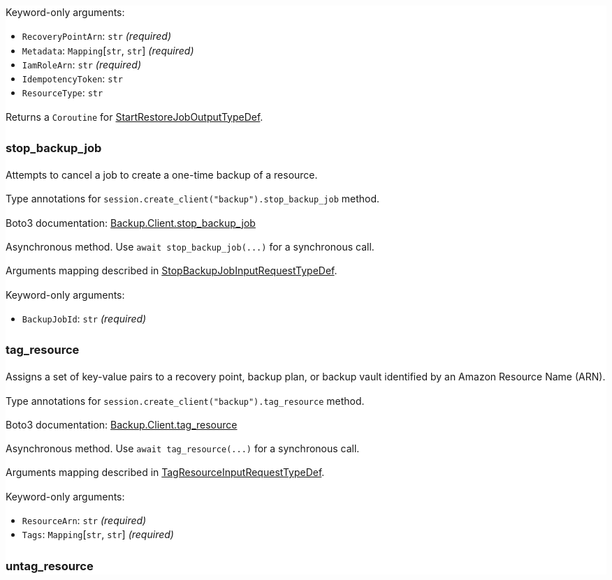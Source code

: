 Keyword-only arguments:

- `RecoveryPointArn`: `str` *(required)*
- `Metadata`: `Mapping`\[`str`, `str`\] *(required)*
- `IamRoleArn`: `str` *(required)*
- `IdempotencyToken`: `str`
- `ResourceType`: `str`

Returns a `Coroutine` for
[StartRestoreJobOutputTypeDef](./type_defs.md#startrestorejoboutputtypedef).

<a id="stop\_backup\_job"></a>

### stop_backup_job

Attempts to cancel a job to create a one-time backup of a resource.

Type annotations for `session.create_client("backup").stop_backup_job` method.

Boto3 documentation:
[Backup.Client.stop_backup_job](https://boto3.amazonaws.com/v1/documentation/api/latest/reference/services/backup.html#Backup.Client.stop_backup_job)

Asynchronous method. Use `await stop_backup_job(...)` for a synchronous call.

Arguments mapping described in
[StopBackupJobInputRequestTypeDef](./type_defs.md#stopbackupjobinputrequesttypedef).

Keyword-only arguments:

- `BackupJobId`: `str` *(required)*

<a id="tag\_resource"></a>

### tag_resource

Assigns a set of key-value pairs to a recovery point, backup plan, or backup
vault identified by an Amazon Resource Name (ARN).

Type annotations for `session.create_client("backup").tag_resource` method.

Boto3 documentation:
[Backup.Client.tag_resource](https://boto3.amazonaws.com/v1/documentation/api/latest/reference/services/backup.html#Backup.Client.tag_resource)

Asynchronous method. Use `await tag_resource(...)` for a synchronous call.

Arguments mapping described in
[TagResourceInputRequestTypeDef](./type_defs.md#tagresourceinputrequesttypedef).

Keyword-only arguments:

- `ResourceArn`: `str` *(required)*
- `Tags`: `Mapping`\[`str`, `str`\] *(required)*

<a id="untag\_resource"></a>

### untag_resource
